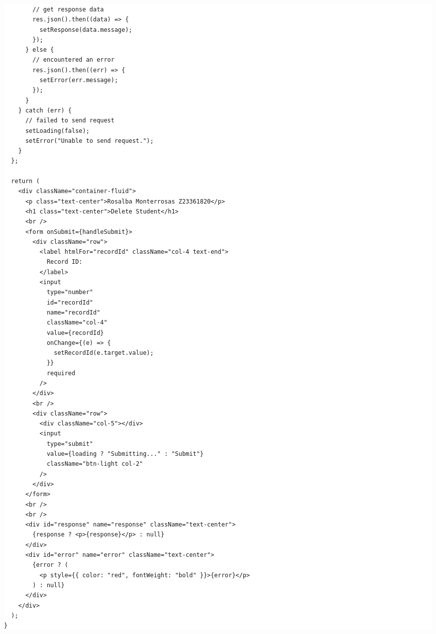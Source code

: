 ```
        // get response data
        res.json().then((data) => {
          setResponse(data.message);
        });
      } else {
        // encountered an error
        res.json().then((err) => {
          setError(err.message);
        });
      }
    } catch (err) {
      // failed to send request
      setLoading(false);
      setError("Unable to send request.");
    }
  };

  return (
    <div className="container-fluid">
      <p class="text-center">Rosalba Monterrosas Z23361820</p>
      <h1 class="text-center">Delete Student</h1>
      <br />
      <form onSubmit={handleSubmit}>
        <div className="row">
          <label htmlFor="recordId" className="col-4 text-end">
            Record ID:
          </label>
          <input
            type="number"
            id="recordId"
            name="recordId"
            className="col-4"
            value={recordId}
            onChange={(e) => {
              setRecordId(e.target.value);
            }}
            required
          />
        </div>
        <br />
        <div className="row">
          <div className="col-5"></div>
          <input
            type="submit"
            value={loading ? "Submitting..." : "Submit"}
            className="btn-light col-2"
          />
        </div>
      </form>
      <br />
      <br />
      <div id="response" name="response" className="text-center">
        {response ? <p>{response}</p> : null}
      </div>
      <div id="error" name="error" className="text-center">
        {error ? (
          <p style={{ color: "red", fontWeight: "bold" }}>{error}</p>
        ) : null}
      </div>
    </div>
  );
}

```